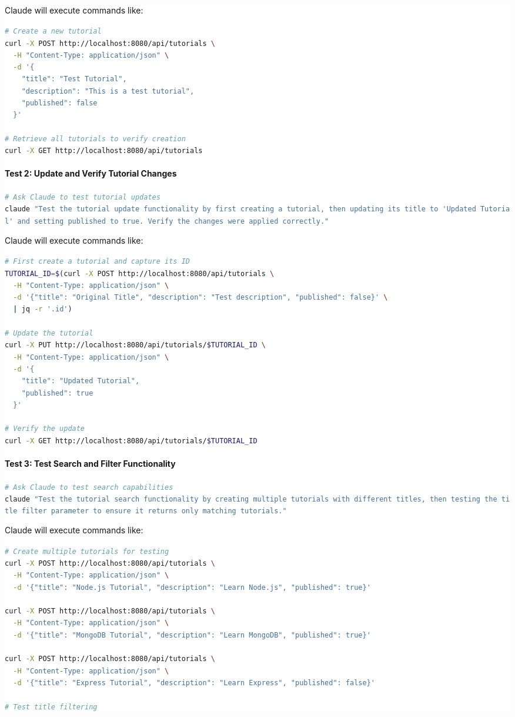 Claude will execute commands like:
```bash
# Create a new tutorial
curl -X POST http://localhost:8080/api/tutorials \
  -H "Content-Type: application/json" \
  -d '{
    "title": "Test Tutorial",
    "description": "This is a test tutorial",
    "published": false
  }'

# Retrieve all tutorials to verify creation
curl -X GET http://localhost:8080/api/tutorials
```

#### Test 2: Update and Verify Tutorial Changes

```bash
# Ask Claude to test tutorial updates
claude "Test the tutorial update functionality by first creating a tutorial, then updating its title to 'Updated Tutorial' and setting published to true. Verify the changes were applied correctly."
```

Claude will execute commands like:
```bash
# First create a tutorial and capture its ID
TUTORIAL_ID=$(curl -X POST http://localhost:8080/api/tutorials \
  -H "Content-Type: application/json" \
  -d '{"title": "Original Title", "description": "Test description", "published": false}' \
  | jq -r '.id')

# Update the tutorial
curl -X PUT http://localhost:8080/api/tutorials/$TUTORIAL_ID \
  -H "Content-Type: application/json" \
  -d '{
    "title": "Updated Tutorial",
    "published": true
  }'

# Verify the update
curl -X GET http://localhost:8080/api/tutorials/$TUTORIAL_ID
```

#### Test 3: Test Search and Filter Functionality

```bash
# Ask Claude to test search capabilities
claude "Test the tutorial search functionality by creating multiple tutorials with different titles, then testing the title filter parameter to ensure it returns only matching tutorials."
```

Claude will execute commands like:
```bash
# Create multiple tutorials for testing
curl -X POST http://localhost:8080/api/tutorials \
  -H "Content-Type: application/json" \
  -d '{"title": "Node.js Tutorial", "description": "Learn Node.js", "published": true}'

curl -X POST http://localhost:8080/api/tutorials \
  -H "Content-Type: application/json" \
  -d '{"title": "MongoDB Tutorial", "description": "Learn MongoDB", "published": true}'

curl -X POST http://localhost:8080/api/tutorials \
  -H "Content-Type: application/json" \
  -d '{"title": "Express Tutorial", "description": "Learn Express", "published": false}'

# Test title filtering
```